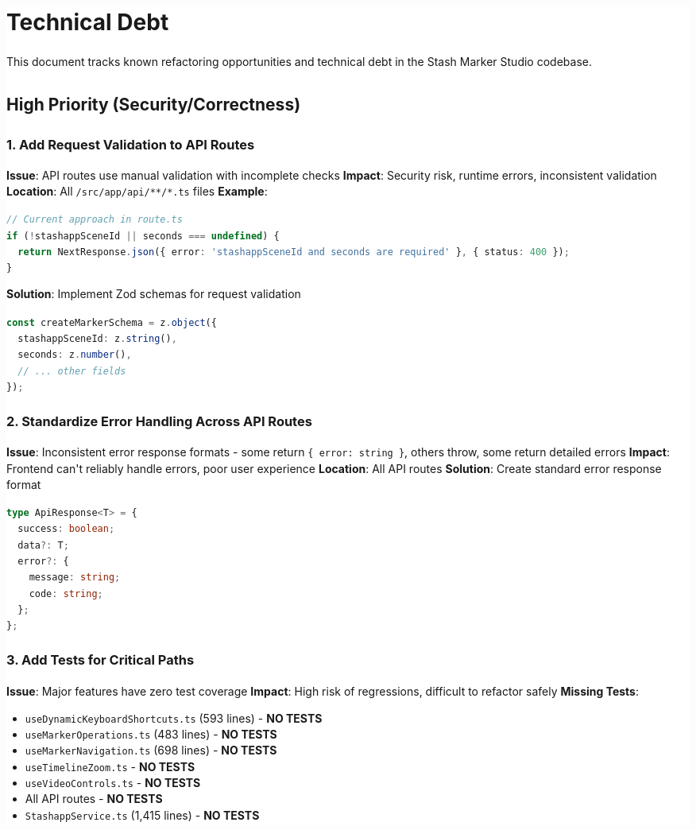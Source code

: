# Technical Debt

This document tracks known refactoring opportunities and technical debt in the Stash Marker Studio codebase.

## High Priority (Security/Correctness)

### 1. Add Request Validation to API Routes

**Issue**: API routes use manual validation with incomplete checks
**Impact**: Security risk, runtime errors, inconsistent validation
**Location**: All `/src/app/api/**/*.ts` files
**Example**:
```typescript
// Current approach in route.ts
if (!stashappSceneId || seconds === undefined) {
  return NextResponse.json({ error: 'stashappSceneId and seconds are required' }, { status: 400 });
}
```
**Solution**: Implement Zod schemas for request validation
```typescript
const createMarkerSchema = z.object({
  stashappSceneId: z.string(),
  seconds: z.number(),
  // ... other fields
});
```

### 2. Standardize Error Handling Across API Routes

**Issue**: Inconsistent error response formats - some return `{ error: string }`, others throw, some return detailed errors
**Impact**: Frontend can't reliably handle errors, poor user experience
**Location**: All API routes
**Solution**: Create standard error response format
```typescript
type ApiResponse<T> = {
  success: boolean;
  data?: T;
  error?: {
    message: string;
    code: string;
  };
};
```

### 3. Add Tests for Critical Paths

**Issue**: Major features have zero test coverage
**Impact**: High risk of regressions, difficult to refactor safely
**Missing Tests**:
- `useDynamicKeyboardShortcuts.ts` (593 lines) - **NO TESTS**
- `useMarkerOperations.ts` (483 lines) - **NO TESTS**
- `useMarkerNavigation.ts` (698 lines) - **NO TESTS**
- `useTimelineZoom.ts` - **NO TESTS**
- `useVideoControls.ts` - **NO TESTS**
- All API routes - **NO TESTS**
- `StashappService.ts` (1,415 lines) - **NO TESTS**
